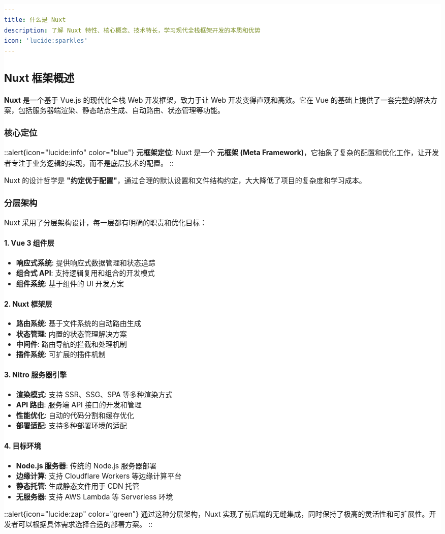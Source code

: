 ```yaml
---
title: 什么是 Nuxt
description: 了解 Nuxt 特性、核心概念、技术特长，学习现代全栈框架开发的本质和优势
icon: 'lucide:sparkles'
---
```


## Nuxt 框架概述

**Nuxt** 是一个基于 Vue.js 的现代化全栈 Web 开发框架，致力于让 Web 开发变得直观和高效。它在 Vue 的基础上提供了一套完整的解决方案，包括服务器端渲染、静态站点生成、自动路由、状态管理等功能。

### 核心定位

::alert{icon="lucide:info" color="blue"}
**元框架定位**: Nuxt 是一个 **元框架 (Meta Framework)**，它抽象了复杂的配置和优化工作，让开发者专注于业务逻辑的实现，而不是底层技术的配置。
::

Nuxt 的设计哲学是 **"约定优于配置"**，通过合理的默认设置和文件结构约定，大大降低了项目的复杂度和学习成本。

### 分层架构

Nuxt 采用了分层架构设计，每一层都有明确的职责和优化目标：

#### 1. Vue 3 组件层
- **响应式系统**: 提供响应式数据管理和状态追踪
- **组合式 API**: 支持逻辑复用和组合的开发模式
- **组件系统**: 基于组件的 UI 开发方案

#### 2. Nuxt 框架层
- **路由系统**: 基于文件系统的自动路由生成
- **状态管理**: 内置的状态管理解决方案
- **中间件**: 路由导航的拦截和处理机制
- **插件系统**: 可扩展的插件机制

#### 3. Nitro 服务器引擎
- **渲染模式**: 支持 SSR、SSG、SPA 等多种渲染方式
- **API 路由**: 服务端 API 接口的开发和管理
- **性能优化**: 自动的代码分割和缓存优化
- **部署适配**: 支持多种部署环境的适配

#### 4. 目标环境
- **Node.js 服务器**: 传统的 Node.js 服务器部署
- **边缘计算**: 支持 Cloudflare Workers 等边缘计算平台
- **静态托管**: 生成静态文件用于 CDN 托管
- **无服务器**: 支持 AWS Lambda 等 Serverless 环境

::alert{icon="lucide:zap" color="green"}
通过这种分层架构，Nuxt 实现了前后端的无缝集成，同时保持了极高的灵活性和可扩展性。开发者可以根据具体需求选择合适的部署方案。
::

